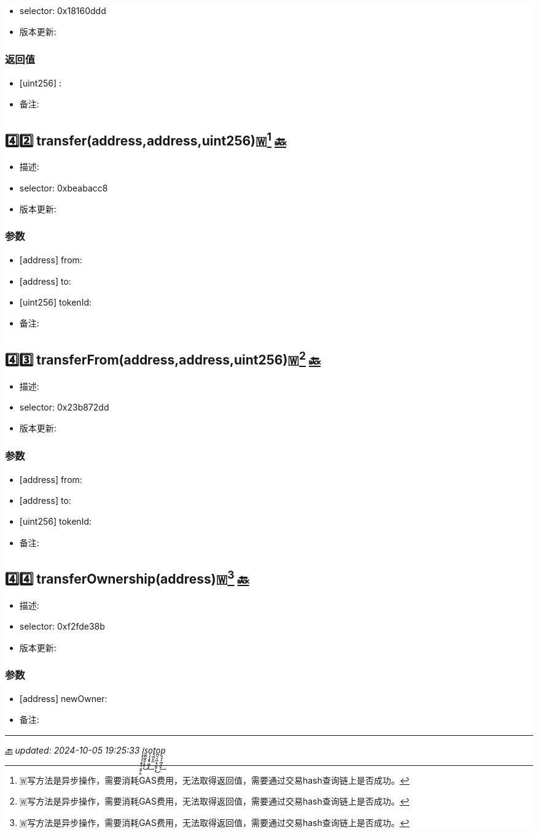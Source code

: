- selector: 0x18160ddd

- 版本更新: 

### 返回值

- [uint256] : 

- 备注: 

## 4️⃣2️⃣ <b id="transfer(address,address,uint256)🇼">transfer(address,address,uint256)🇼</b>[^2]  [🔙](#home)
- 描述: 

- selector: 0xbeabacc8

- 版本更新: 

### 参数

- [address] from: 

- [address] to: 

- [uint256] tokenId: 

- 备注: 

## 4️⃣3️⃣ <b id="transferFrom(address,address,uint256)🇼">transferFrom(address,address,uint256)🇼</b>[^2]  [🔙](#home)
- 描述: 

- selector: 0x23b872dd

- 版本更新: 

### 参数

- [address] from: 

- [address] to: 

- [uint256] tokenId: 

- 备注: 

## 4️⃣4️⃣ <b id="transferOwnership(address)🇼">transferOwnership(address)🇼</b>[^2]  [🔙](#home)
- 描述: 

- selector: 0xf2fde38b

- 版本更新: 

### 参数

- [address] newOwner: 

- 备注: 

___

*[🔙](#home) updated: 2024-10-05 19:25:33    i̧͎̩̦̯͓͓͔̯̦̭s͖̰̫͈̬͕̱̠͜o̖̗̩̬̥͖͕̝͢t̢͖̤̙̲o̪͉͕̲͔͉͈̥͕͜p̘̞͎̪̩̤͓͢*

[^1]: 🇷读方法是同步操作，可以直接得到返回值，不消耗GAS费用。
[^2]: 🇼写方法是异步操作，需要消耗GAS费用，无法取得返回值，需要通过交易hash查询链上是否成功。
